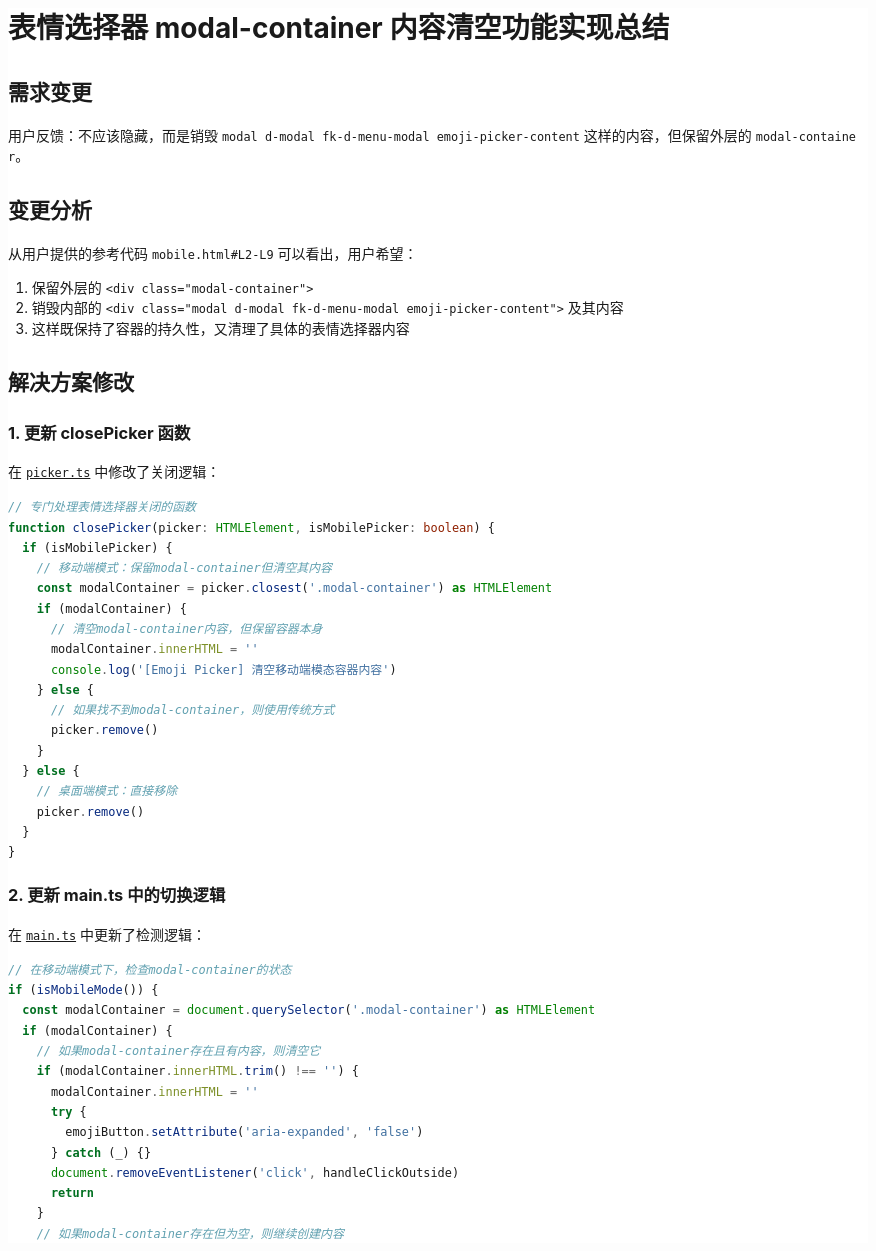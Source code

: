 # 表情选择器 modal-container 内容清空功能实现总结

## 需求变更

用户反馈：不应该隐藏，而是销毁 `modal d-modal fk-d-menu-modal emoji-picker-content` 这样的内容，但保留外层的 `modal-container`。

## 变更分析

从用户提供的参考代码 `mobile.html#L2-L9` 可以看出，用户希望：

1. 保留外层的 `<div class="modal-container">`
2. 销毁内部的 `<div class="modal d-modal fk-d-menu-modal emoji-picker-content">` 及其内容
3. 这样既保持了容器的持久性，又清理了具体的表情选择器内容

## 解决方案修改

### 1. 更新 closePicker 函数

在 [`picker.ts`](file://d:\ssh\learn\extension\bug-copilot\src\content-script\content\picker.ts#L40-L55) 中修改了关闭逻辑：

```typescript
// 专门处理表情选择器关闭的函数
function closePicker(picker: HTMLElement, isMobilePicker: boolean) {
  if (isMobilePicker) {
    // 移动端模式：保留modal-container但清空其内容
    const modalContainer = picker.closest('.modal-container') as HTMLElement
    if (modalContainer) {
      // 清空modal-container内容，但保留容器本身
      modalContainer.innerHTML = ''
      console.log('[Emoji Picker] 清空移动端模态容器内容')
    } else {
      // 如果找不到modal-container，则使用传统方式
      picker.remove()
    }
  } else {
    // 桌面端模式：直接移除
    picker.remove()
  }
}
```

### 2. 更新 main.ts 中的切换逻辑

在 [`main.ts`](file://d:\ssh\learn\extension\bug-copilot\src\helper\inject\main.ts#L58-L72) 中更新了检测逻辑：

```typescript
// 在移动端模式下，检查modal-container的状态
if (isMobileMode()) {
  const modalContainer = document.querySelector('.modal-container') as HTMLElement
  if (modalContainer) {
    // 如果modal-container存在且有内容，则清空它
    if (modalContainer.innerHTML.trim() !== '') {
      modalContainer.innerHTML = ''
      try {
        emojiButton.setAttribute('aria-expanded', 'false')
      } catch (_) {}
      document.removeEventListener('click', handleClickOutside)
      return
    }
    // 如果modal-container存在但为空，则继续创建内容
```